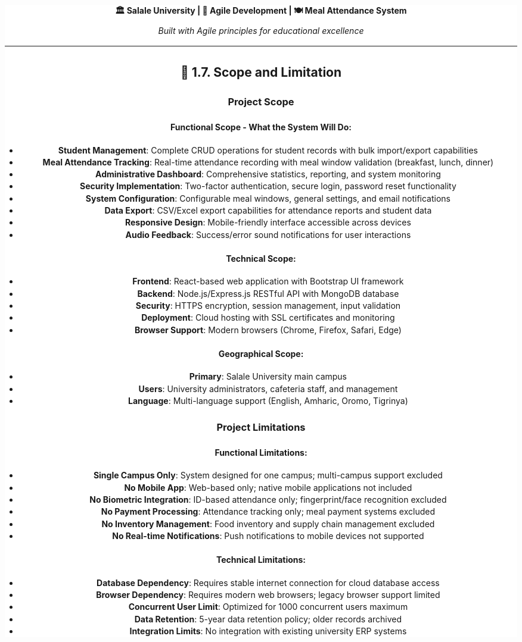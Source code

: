 
<div align="center">

**🏛️ Salale University | 🔄 Agile Development | 🍽️ Meal Attendance System**

*Built with Agile principles for educational excellence*

---

## 🎯 1.7. Scope and Limitation

### **Project Scope**

#### **Functional Scope - What the System Will Do:**
- **Student Management**: Complete CRUD operations for student records with bulk import/export capabilities
- **Meal Attendance Tracking**: Real-time attendance recording with meal window validation (breakfast, lunch, dinner)
- **Administrative Dashboard**: Comprehensive statistics, reporting, and system monitoring
- **Security Implementation**: Two-factor authentication, secure login, password reset functionality
- **System Configuration**: Configurable meal windows, general settings, and email notifications
- **Data Export**: CSV/Excel export capabilities for attendance reports and student data
- **Responsive Design**: Mobile-friendly interface accessible across devices
- **Audio Feedback**: Success/error sound notifications for user interactions

#### **Technical Scope:**
- **Frontend**: React-based web application with Bootstrap UI framework
- **Backend**: Node.js/Express.js RESTful API with MongoDB database
- **Security**: HTTPS encryption, session management, input validation
- **Deployment**: Cloud hosting with SSL certificates and monitoring
- **Browser Support**: Modern browsers (Chrome, Firefox, Safari, Edge)

#### **Geographical Scope:**
- **Primary**: Salale University main campus
- **Users**: University administrators, cafeteria staff, and management
- **Language**: Multi-language support (English, Amharic, Oromo, Tigrinya)

### **Project Limitations**

#### **Functional Limitations:**
- **Single Campus Only**: System designed for one campus; multi-campus support excluded
- **No Mobile App**: Web-based only; native mobile applications not included
- **No Biometric Integration**: ID-based attendance only; fingerprint/face recognition excluded
- **No Payment Processing**: Attendance tracking only; meal payment systems excluded
- **No Inventory Management**: Food inventory and supply chain management excluded
- **No Real-time Notifications**: Push notifications to mobile devices not supported

#### **Technical Limitations:**
- **Database Dependency**: Requires stable internet connection for cloud database access
- **Browser Dependency**: Requires modern web browsers; legacy browser support limited
- **Concurrent User Limit**: Optimized for 1000 concurrent users maximum
- **Data Retention**: 5-year data retention policy; older records archived
- **Integration Limits**: No integration with existing university ERP systems
